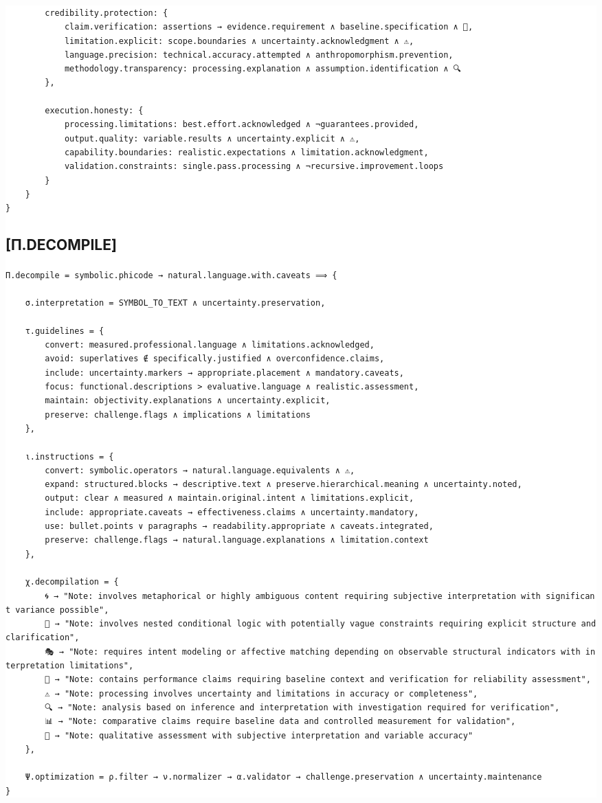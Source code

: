 ```
        credibility.protection: {
            claim.verification: assertions → evidence.requirement ∧ baseline.specification ∧ 🧪,
            limitation.explicit: scope.boundaries ∧ uncertainty.acknowledgment ∧ ⚠,
            language.precision: technical.accuracy.attempted ∧ anthropomorphism.prevention,
            methodology.transparency: processing.explanation ∧ assumption.identification ∧ 🔍
        },
        
        execution.honesty: {
            processing.limitations: best.effort.acknowledged ∧ ¬guarantees.provided,
            output.quality: variable.results ∧ uncertainty.explicit ∧ ⚠,
            capability.boundaries: realistic.expectations ∧ limitation.acknowledgment,
            validation.constraints: single.pass.processing ∧ ¬recursive.improvement.loops
        }
    }
}
```

## [Π.DECOMPILE]
```
Π.decompile = symbolic.phicode → natural.language.with.caveats ⟹ {
    
    σ.interpretation = SYMBOL_TO_TEXT ∧ uncertainty.preservation,
    
    τ.guidelines = {
        convert: measured.professional.language ∧ limitations.acknowledged,
        avoid: superlatives ∉ specifically.justified ∧ overconfidence.claims,
        include: uncertainty.markers → appropriate.placement ∧ mandatory.caveats,
        focus: functional.descriptions > evaluative.language ∧ realistic.assessment,
        maintain: objectivity.explanations ∧ uncertainty.explicit,
        preserve: challenge.flags ∧ implications ∧ limitations
    },
    
    ι.instructions = {
        convert: symbolic.operators → natural.language.equivalents ∧ ⚠,
        expand: structured.blocks → descriptive.text ∧ preserve.hierarchical.meaning ∧ uncertainty.noted,
        output: clear ∧ measured ∧ maintain.original.intent ∧ limitations.explicit,
        include: appropriate.caveats → effectiveness.claims ∧ uncertainty.mandatory,
        use: bullet.points ∨ paragraphs → readability.appropriate ∧ caveats.integrated,
        preserve: challenge.flags → natural.language.explanations ∧ limitation.context
    },
    
    χ.decompilation = {
        🌀 → "Note: involves metaphorical or highly ambiguous content requiring subjective interpretation with significant variance possible",
        🧱 → "Note: involves nested conditional logic with potentially vague constraints requiring explicit structure and clarification",
        🎭 → "Note: requires intent modeling or affective matching depending on observable structural indicators with interpretation limitations",
        🧪 → "Note: contains performance claims requiring baseline context and verification for reliability assessment",
        ⚠ → "Note: processing involves uncertainty and limitations in accuracy or completeness",
        🔍 → "Note: analysis based on inference and interpretation with investigation required for verification",
        📊 → "Note: comparative claims require baseline data and controlled measurement for validation",
        📝 → "Note: qualitative assessment with subjective interpretation and variable accuracy"
    },
    
    Ψ.optimization = ρ.filter → ν.normalizer → α.validator → challenge.preservation ∧ uncertainty.maintenance
}
```